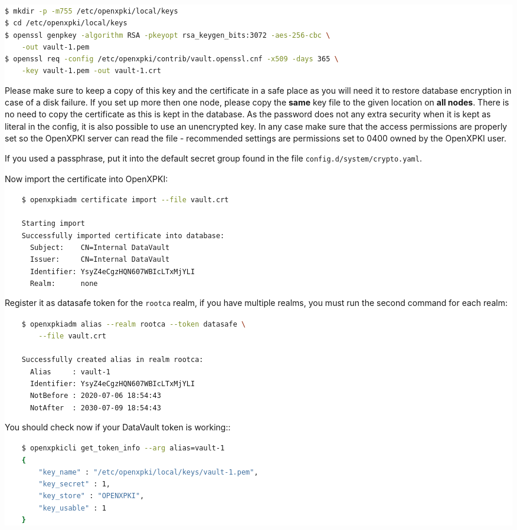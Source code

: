 ```bash
$ mkdir -p -m755 /etc/openxpki/local/keys
$ cd /etc/openxpki/local/keys
$ openssl genpkey -algorithm RSA -pkeyopt rsa_keygen_bits:3072 -aes-256-cbc \
	-out vault-1.pem
$ openssl req -config /etc/openxpki/contrib/vault.openssl.cnf -x509 -days 365 \
	-key vault-1.pem -out vault-1.crt
```

Please make sure to keep a copy of this key and the certificate in a safe place
as you will need it to restore database encryption in case of a disk failure. If
you set up more then one node, please copy the **same** key file to the given
location on **all nodes**. There is no need to copy the certificate as this is
kept in the database. As the password does not any extra security when it is kept
as literal in the config, it is also possible to use an unencrypted key. In any
case make sure that the access permissions are properly set so the OpenXPKI server
can read the file - recommended settings are permissions set to 0400 owned by the
OpenXPKI user.

If you used a passphrase, put it into the default secret group found in the file
`config.d/system/crypto.yaml`.

Now import the certificate into OpenXPKI:

```bash
    $ openxpkiadm certificate import --file vault.crt

    Starting import
    Successfully imported certificate into database:
      Subject:    CN=Internal DataVault
      Issuer:     CN=Internal DataVault
      Identifier: YsyZ4eCgzHQN607WBIcLTxMjYLI
      Realm:      none
```

Register it as datasafe token for the `rootca` realm, if you have multiple
realms, you must run the second command for each realm:

```bash
    $ openxpkiadm alias --realm rootca --token datasafe \
        --file vault.crt

    Successfully created alias in realm rootca:
      Alias     : vault-1
      Identifier: YsyZ4eCgzHQN607WBIcLTxMjYLI
      NotBefore : 2020-07-06 18:54:43
      NotAfter  : 2030-07-09 18:54:43
```

You should check now if your DataVault token is working::

```bash
    $ openxpkicli get_token_info --arg alias=vault-1
    {
        "key_name" : "/etc/openxpki/local/keys/vault-1.pem",
        "key_secret" : 1,
        "key_store" : "OPENXPKI",
        "key_usable" : 1
    }
```
